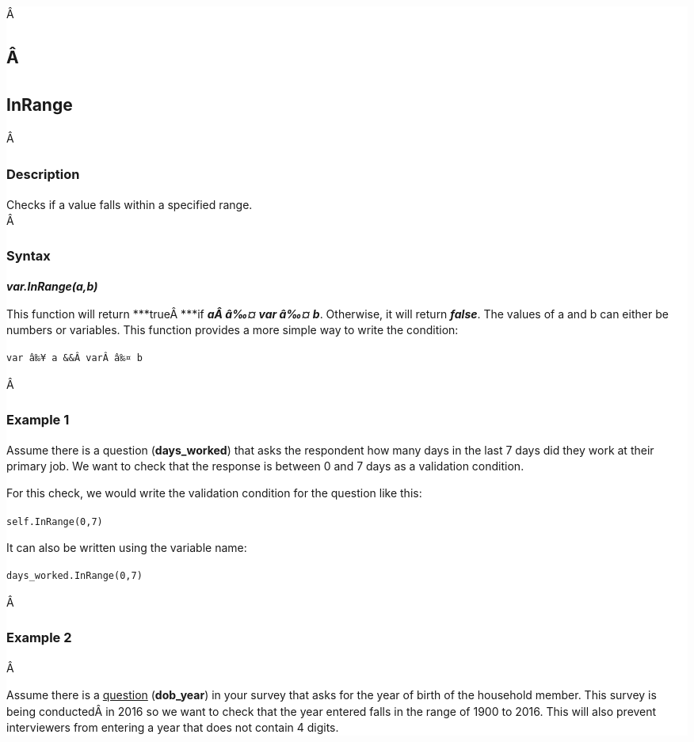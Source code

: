 Â 

Â 
-

<span id="inrange"></span>**InRange**
-------------------------------------

Â 

### Description

  
Checks if a value falls within a specified range.  
Â 

### Syntax

  
***var.InRange(a,b)***  
  
This function will return ***trueÂ ***if ***aÂ â‰¤ var â‰¤ b***. Otherwise, it
will return ***false***. The values of a and b can either be numbers or
variables. This function provides a more simple way to write the
condition:

    var â‰¥ a &&Â varÂ â‰¤ b

  
  
Â 

### Example 1

  
Assume there is a question (**days\_worked**) that asks the respondent
how many days in the last 7 days did they work at their primary job. We
want to check that the response is between 0 and 7 days as a validation
condition.  
  
For this check, we would write the validation condition for the question
like this:

    self.InRange(0,7)

  
It can also be written using the variable name:

    days_worked.InRange(0,7)

Â 

### Example 2

Â 

Assume there is a
[question](https://solutions.worldbank.org/questionnaire/details/116bba6b43e247048a45d88f3ca3b4a8/chapter/20a1b67d72390695b07f91848bd6e90c/question/f158e83c87794f53b53ec67b004e93db)
(**dob\_year**) in your survey that asks for the year of birth of the
household member. This survey is being conductedÂ in 2016 so we want to
check that the year entered falls in the range of 1900 to 2016. This
will also prevent interviewers from entering a year that does not
contain 4 digits.  
  